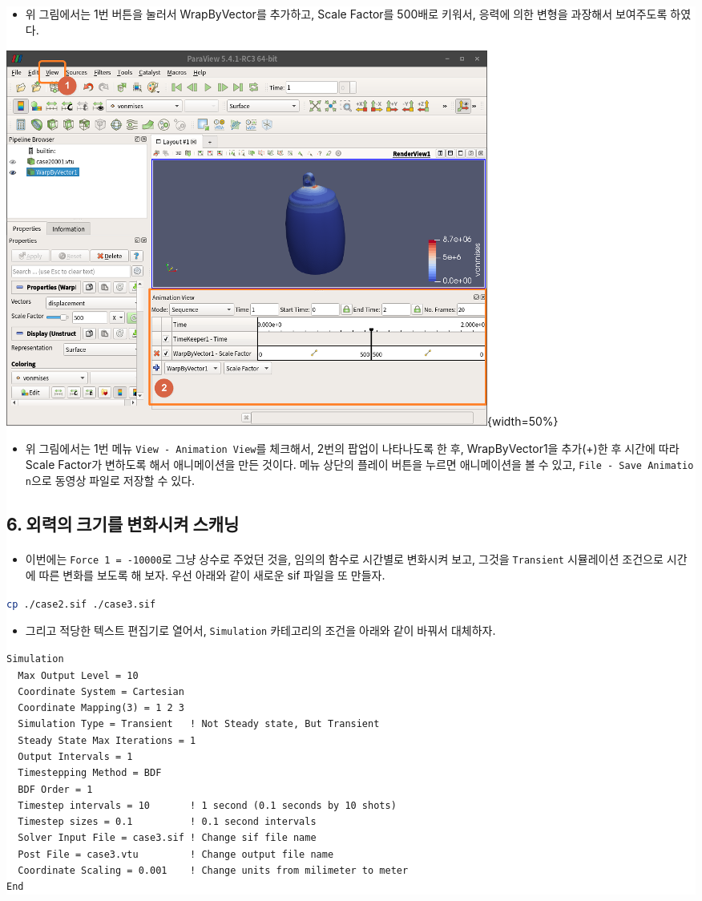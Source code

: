 * 위 그림에서는 1번 버튼을 눌러서 WrapByVector를 추가하고, Scale Factor를 500배로 키워서, 응력에 의한 변형을 과장해서 보여주도록 하였다.

![](Pictures/CADG_03_Elmer_Structure_26.png){width=50%}

* 위 그림에서는 1번 메뉴 `View - Animation View`를 체크해서, 2번의 팝업이 나타나도록 한 후, WrapByVector1을 추가(+)한 후 시간에 따라 Scale Factor가 변하도록 해서 애니메이션을 만든 것이다.  메뉴 상단의 플레이 버튼을 누르면 애니메이션을 볼 수 있고, `File - Save Animation`으로 동영상 파일로 저장할 수 있다.


## 6. 외력의 크기를 변화시켜 스캐닝

* 이번에는 `Force 1 = -10000`로 그냥 상수로 주었던 것을, 임의의 함수로 시간별로 변화시켜 보고, 그것을 `Transient` 시뮬레이션 조건으로 시간에 따른 변화를 보도록 해 보자.  우선 아래와 같이 새로운 sif 파일을 또 만들자.

```bash
cp ./case2.sif ./case3.sif
```

* 그리고 적당한 텍스트 편집기로 열어서, `Simulation` 카테고리의 조건을 아래와 같이 바꿔서 대체하자.

```
Simulation
  Max Output Level = 10
  Coordinate System = Cartesian
  Coordinate Mapping(3) = 1 2 3
  Simulation Type = Transient   ! Not Steady state, But Transient
  Steady State Max Iterations = 1
  Output Intervals = 1
  Timestepping Method = BDF
  BDF Order = 1
  Timestep intervals = 10       ! 1 second (0.1 seconds by 10 shots)
  Timestep sizes = 0.1          ! 0.1 second intervals
  Solver Input File = case3.sif ! Change sif file name
  Post File = case3.vtu         ! Change output file name
  Coordinate Scaling = 0.001    ! Change units from milimeter to meter
End
```
